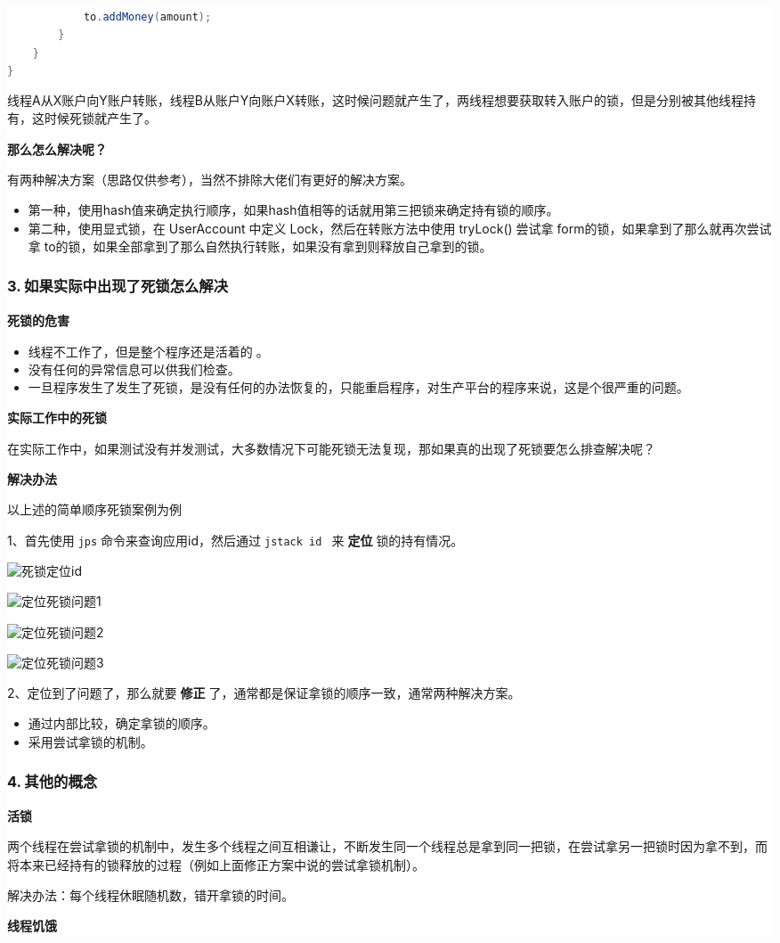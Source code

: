 ```java
            to.addMoney(amount);
        }
    }
}
```

线程A从X账户向Y账户转账，线程B从账户Y向账户X转账，这时候问题就产生了，两线程想要获取转入账户的锁，但是分别被其他线程持有，这时候死锁就产生了。

**那么怎么解决呢？**

有两种解决方案（思路仅供参考），当然不排除大佬们有更好的解决方案。

- 第一种，使用hash值来确定执行顺序，如果hash值相等的话就用第三把锁来确定持有锁的顺序。
- 第二种，使用显式锁，在 UserAccount 中定义 Lock，然后在转账方法中使用 tryLock() 尝试拿 form的锁，如果拿到了那么就再次尝试拿 to的锁，如果全部拿到了那么自然执行转账，如果没有拿到则释放自己拿到的锁。

### 3. 如果实际中出现了死锁怎么解决

**死锁的危害**

- 线程不工作了，但是整个程序还是活着的 。
- 没有任何的异常信息可以供我们检查。
- 一旦程序发生了发生了死锁，是没有任何的办法恢复的，只能重启程序，对生产平台的程序来说，这是个很严重的问题。

**实际工作中的死锁**

在实际工作中，如果测试没有并发测试，大多数情况下可能死锁无法复现，那如果真的出现了死锁要怎么排查解决呢？

**解决办法**

以上述的简单顺序死锁案例为例

1、首先使用 `jps` 命令来查询应用id，然后通过 `jstack id ` 来 **定位** 锁的持有情况。

![死锁定位id](https://itwxe.com/img/blog/166463902903726.png)

![定位死锁问题1](https://itwxe.com/img/blog/166463902910995.png)

![定位死锁问题2](https://itwxe.com/img/blog/166463902916142.png)

![定位死锁问题3](https://itwxe.com/img/blog/166463902921107.png)

2、定位到了问题了，那么就要 **修正** 了，通常都是保证拿锁的顺序一致，通常两种解决方案。

- 通过内部比较，确定拿锁的顺序。
- 采用尝试拿锁的机制。

### 4. 其他的概念

**活锁**

两个线程在尝试拿锁的机制中，发生多个线程之间互相谦让，不断发生同一个线程总是拿到同一把锁，在尝试拿另一把锁时因为拿不到，而将本来已经持有的锁释放的过程（例如上面修正方案中说的尝试拿锁机制）。

解决办法：每个线程休眠随机数，错开拿锁的时间。

**线程饥饿**
